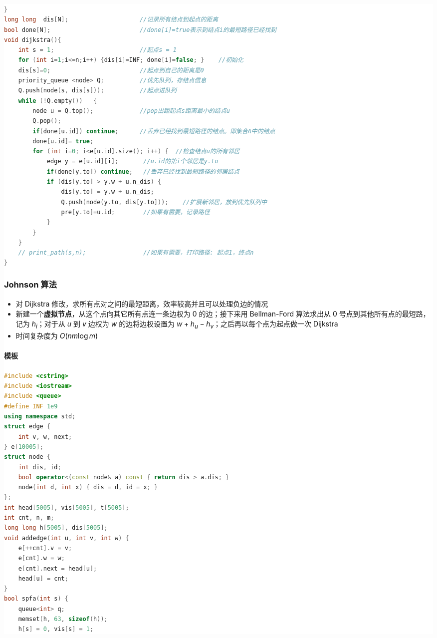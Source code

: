 ```c++
}
long long  dis[N];                    //记录所有结点到起点的距离
bool done[N];                         //done[i]=true表示到结点i的最短路径已经找到
void dijkstra(){
    int s = 1;                        //起点s = 1
    for (int i=1;i<=n;i++) {dis[i]=INF; done[i]=false; }    //初始化
    dis[s]=0;                         //起点到自己的距离是0
    priority_queue <node> Q;          //优先队列，存结点信息
    Q.push(node(s, dis[s]));          //起点进队列
    while (!Q.empty())   {
        node u = Q.top();             //pop出距起点s距离最小的结点u
        Q.pop();
        if(done[u.id]) continue;      //丢弃已经找到最短路径的结点。即集合A中的结点            
        done[u.id]= true;
        for (int i=0; i<e[u.id].size(); i++) {  //检查结点u的所有邻居
            edge y = e[u.id][i];       //u.id的第i个邻居是y.to
            if(done[y.to]) continue;   //丢弃已经找到最短路径的邻居结点                
            if (dis[y.to] > y.w + u.n_dis) {
                dis[y.to] = y.w + u.n_dis;
                Q.push(node(y.to, dis[y.to]));    //扩展新邻居，放到优先队列中
                pre[y.to]=u.id;        //如果有需要，记录路径
            }
        }
    }
    // print_path(s,n);                //如果有需要，打印路径: 起点1，终点n
}
```

### Johnson 算法

- 对 Dijkstra 修改，求所有点对之间的最短距离，效率较高并且可以处理负边的情况
- 新建一个**虚拟节点**，从这个点向其它所有点连一条边权为 0 的边；接下来用 Bellman-Ford 算法求出从 0 号点到其他所有点的最短路，记为 $h_i$；对于从 $u$ 到 $v$ 边权为 $w$ 的边将边权设置为 $w+h_{u}-h_{v}$；之后再以每个点为起点做一次 Dijkstra 
 - 时间复杂度为 $O(nm\log m)$

#### 模板

```c++
#include <cstring>
#include <iostream>
#include <queue>
#define INF 1e9
using namespace std;
struct edge {
    int v, w, next;
} e[10005];
struct node {
    int dis, id;
    bool operator<(const node& a) const { return dis > a.dis; }
    node(int d, int x) { dis = d, id = x; }
};
int head[5005], vis[5005], t[5005];
int cnt, n, m;
long long h[5005], dis[5005];
void addedge(int u, int v, int w) {
    e[++cnt].v = v;
    e[cnt].w = w;
    e[cnt].next = head[u];
    head[u] = cnt;
}
bool spfa(int s) {
    queue<int> q;
    memset(h, 63, sizeof(h));
    h[s] = 0, vis[s] = 1;
```